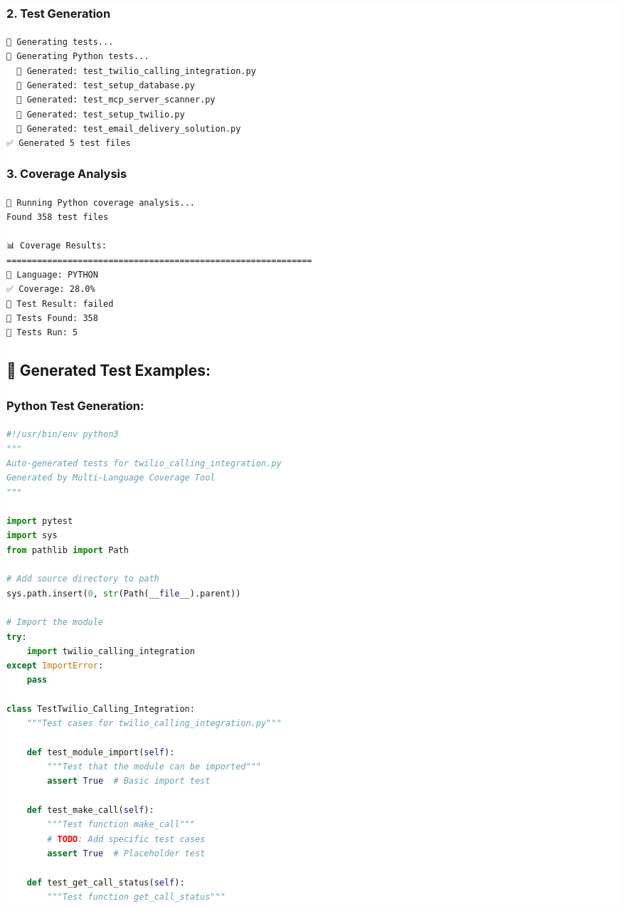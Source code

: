 ### 2. **Test Generation**
```
🧪 Generating tests...
🐍 Generating Python tests...
  📝 Generated: test_twilio_calling_integration.py
  📝 Generated: test_setup_database.py
  📝 Generated: test_mcp_server_scanner.py
  📝 Generated: test_setup_twilio.py
  📝 Generated: test_email_delivery_solution.py
✅ Generated 5 test files
```

### 3. **Coverage Analysis**
```
🐍 Running Python coverage analysis...
Found 358 test files

📊 Coverage Results:
============================================================
📝 Language: PYTHON
✅ Coverage: 28.0%
🧪 Test Result: failed
📁 Tests Found: 358
🏃 Tests Run: 5
```

## 📝 **Generated Test Examples:**

### **Python Test Generation:**
```python
#!/usr/bin/env python3
"""
Auto-generated tests for twilio_calling_integration.py
Generated by Multi-Language Coverage Tool
"""

import pytest
import sys
from pathlib import Path

# Add source directory to path
sys.path.insert(0, str(Path(__file__).parent))

# Import the module
try:
    import twilio_calling_integration
except ImportError:
    pass

class TestTwilio_Calling_Integration:
    """Test cases for twilio_calling_integration.py"""
    
    def test_module_import(self):
        """Test that the module can be imported"""
        assert True  # Basic import test

    def test_make_call(self):
        """Test function make_call"""
        # TODO: Add specific test cases
        assert True  # Placeholder test

    def test_get_call_status(self):
        """Test function get_call_status"""
```